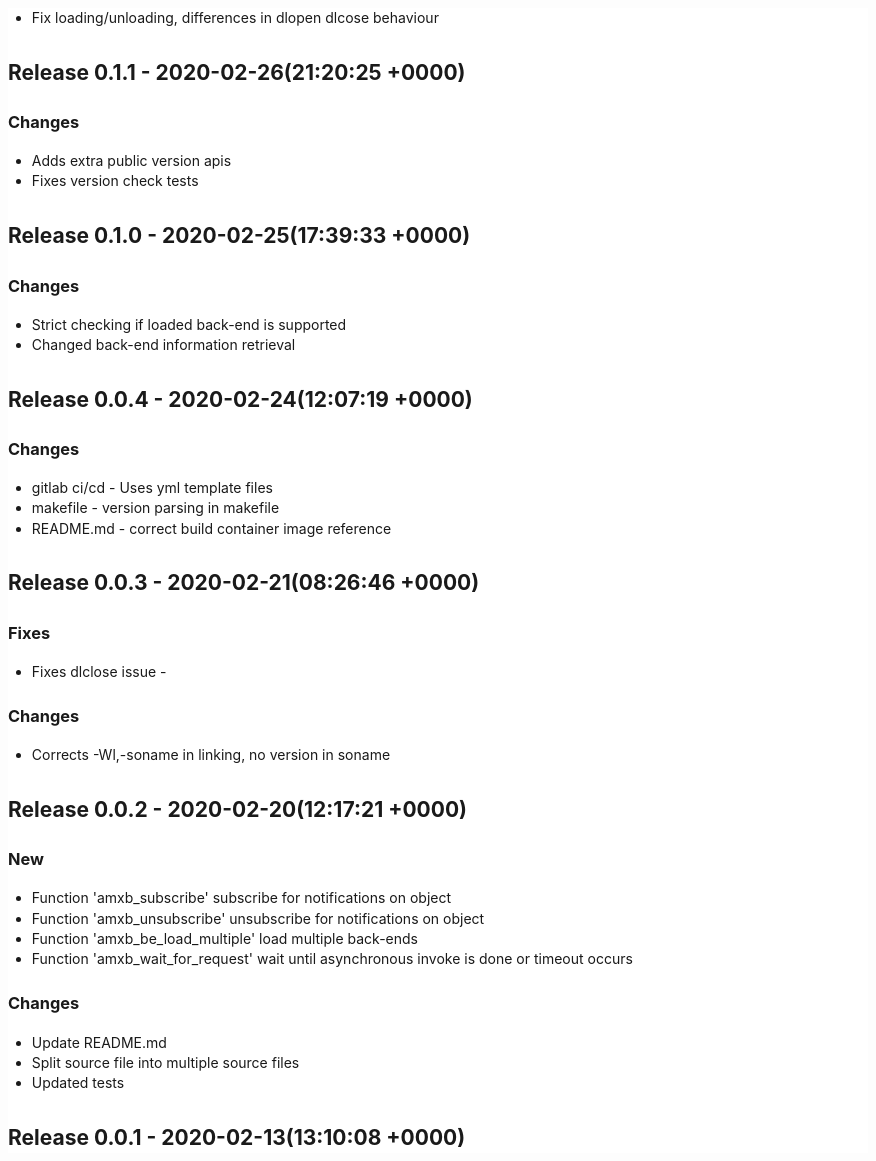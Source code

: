 - Fix loading/unloading, differences in dlopen dlcose behaviour

## Release 0.1.1 - 2020-02-26(21:20:25 +0000)

### Changes

- Adds extra public version apis
- Fixes version check tests

## Release 0.1.0 - 2020-02-25(17:39:33 +0000)

### Changes

- Strict checking if loaded back-end is supported
- Changed back-end information retrieval

## Release 0.0.4 - 2020-02-24(12:07:19 +0000)

### Changes

- gitlab ci/cd - Uses yml template files
- makefile - version parsing in makefile
- README.md - correct build container image reference

## Release 0.0.3 - 2020-02-21(08:26:46 +0000)

### Fixes

- Fixes dlclose issue - 

### Changes 

- Corrects -Wl,-soname in linking, no version in soname

## Release 0.0.2 - 2020-02-20(12:17:21 +0000)

### New

- Function 'amxb_subscribe' subscribe for notifications on object
- Function 'amxb_unsubscribe' unsubscribe for notifications on object
- Function 'amxb_be_load_multiple' load multiple back-ends
- Function 'amxb_wait_for_request' wait until asynchronous invoke is done or timeout occurs

### Changes

- Update README.md
- Split source file into multiple source files
- Updated tests

## Release 0.0.1 - 2020-02-13(13:10:08 +0000)
